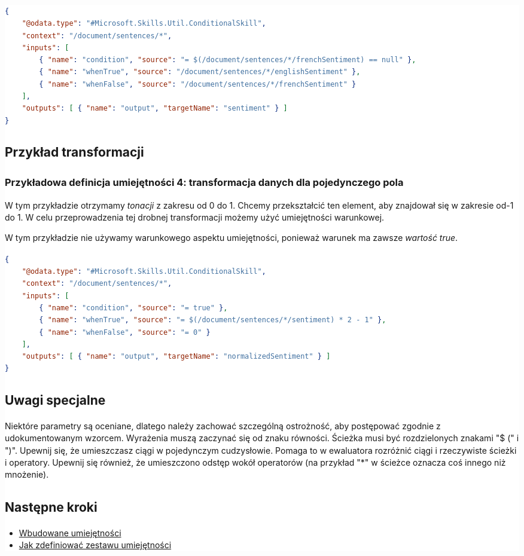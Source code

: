 ```json
{
    "@odata.type": "#Microsoft.Skills.Util.ConditionalSkill",
    "context": "/document/sentences/*",
    "inputs": [
        { "name": "condition", "source": "= $(/document/sentences/*/frenchSentiment) == null" },
        { "name": "whenTrue", "source": "/document/sentences/*/englishSentiment" },
        { "name": "whenFalse", "source": "/document/sentences/*/frenchSentiment" }
    ],
    "outputs": [ { "name": "output", "targetName": "sentiment" } ]
}
```

## <a name="transformation-example"></a>Przykład transformacji
### <a name="sample-skill-definition-4-data-transformation-on-a-single-field"></a>Przykładowa definicja umiejętności 4: transformacja danych dla pojedynczego pola

W tym przykładzie otrzymamy *tonacji* z zakresu od 0 do 1. Chcemy przekształcić ten element, aby znajdował się w zakresie od-1 do 1. W celu przeprowadzenia tej drobnej transformacji możemy użyć umiejętności warunkowej.

W tym przykładzie nie używamy warunkowego aspektu umiejętności, ponieważ warunek ma zawsze *wartość true*.

```json
{
    "@odata.type": "#Microsoft.Skills.Util.ConditionalSkill",
    "context": "/document/sentences/*",
    "inputs": [
        { "name": "condition", "source": "= true" },
        { "name": "whenTrue", "source": "= $(/document/sentences/*/sentiment) * 2 - 1" },
        { "name": "whenFalse", "source": "= 0" }
    ],
    "outputs": [ { "name": "output", "targetName": "normalizedSentiment" } ]
}
```

## <a name="special-considerations"></a>Uwagi specjalne
Niektóre parametry są oceniane, dlatego należy zachować szczególną ostrożność, aby postępować zgodnie z udokumentowanym wzorcem. Wyrażenia muszą zaczynać się od znaku równości. Ścieżka musi być rozdzielonych znakami "$ (" i ")". Upewnij się, że umieszczasz ciągi w pojedynczym cudzysłowie. Pomaga to w ewaluatora rozróżnić ciągi i rzeczywiste ścieżki i operatory. Upewnij się również, że umieszczono odstęp wokół operatorów (na przykład "*" w ścieżce oznacza coś innego niż mnożenie).


## <a name="next-steps"></a>Następne kroki

+ [Wbudowane umiejętności](cognitive-search-predefined-skills.md)
+ [Jak zdefiniować zestawu umiejętności](cognitive-search-defining-skillset.md)
